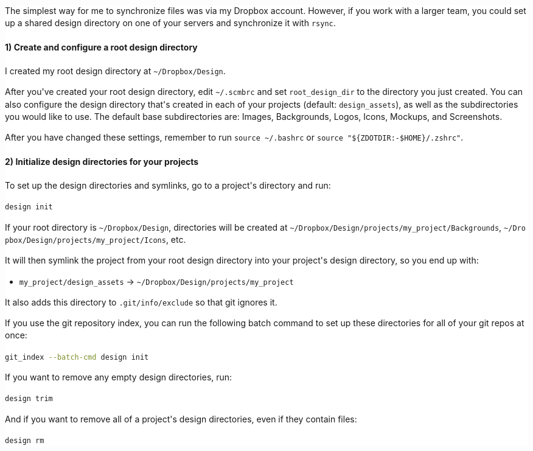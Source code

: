 The simplest way for me to synchronize files was via my Dropbox account.
However, if you work with a larger team, you could set up a shared design
directory on one of your servers and synchronize it with `rsync`.


#### 1) Create and configure a root design directory

I created my root design directory at `~/Dropbox/Design`.

After you've created your root design directory, edit `~/.scmbrc` and set
`root_design_dir` to the directory you just created.  You can also configure
the design directory that's created in each of your projects (default:
`design_assets`), as well as the subdirectories you would like to use.  The
default base subdirectories are: Images, Backgrounds, Logos, Icons, Mockups,
and Screenshots.

After you have changed these settings, remember to run `source ~/.bashrc` or
`source "${ZDOTDIR:-$HOME}/.zshrc"`.


#### 2) Initialize design directories for your projects

To set up the design directories and symlinks, go to a project's directory and
run:

```bash
design init
```

If your root directory is `~/Dropbox/Design`, directories will be created at
`~/Dropbox/Design/projects/my_project/Backgrounds`,
`~/Dropbox/Design/projects/my_project/Icons`, etc.

It will then symlink the project from your root design directory into your
project's design directory, so you end up with:

* `my_project/design_assets` -> `~/Dropbox/Design/projects/my_project`

It also adds this directory to `.git/info/exclude` so that git ignores it.


If you use the git repository index, you can run the following batch command to
set up these directories for all of your git repos at once:

```bash
git_index --batch-cmd design init
```

If you want to remove any empty design directories, run:

```bash
design trim
```

And if you want to remove all of a project's design directories, even if they
contain files:

```bash
design rm
```
